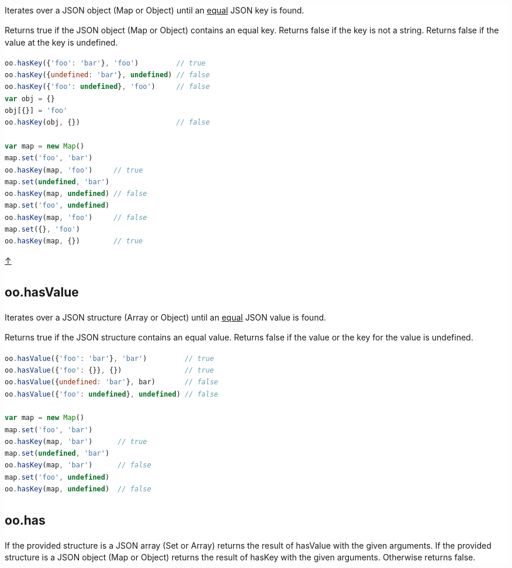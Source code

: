 Iterates over a JSON object (Map or Object) until an [equal](#ooequal) JSON key is found.

Returns true if the JSON object (Map or Object) contains an equal key.
Returns false if the key is not a string.
Returns false if the value at the key is undefined.

```javascript
oo.hasKey({'foo': 'bar'}, 'foo')         // true
oo.hasKey({undefined: 'bar'}, undefined) // false
oo.hasKey({'foo': undefined}, 'foo')     // false
var obj = {}
obj[{}] = 'foo'
oo.hasKey(obj, {})                       // false

var map = new Map()
map.set('foo', 'bar')
oo.hasKey(map, 'foo')     // true
map.set(undefined, 'bar')
oo.hasKey(map, undefined) // false
map.set('foo', undefined)
oo.hasKey(map, 'foo')     // false
map.set({}, 'foo')
oo.hasKey(map, {})        // true
```

[↑](#json8)

## oo.hasValue

Iterates over a JSON structure (Array or Object) until an [equal](#ooequal) JSON value is found.

Returns true if the JSON structure contains an equal value.
Returns false if the value or the key for the value is undefined.

```javascript
oo.hasValue({'foo': 'bar'}, 'bar')         // true
oo.hasValue({'foo': {}}, {})               // true
oo.hasValue({undefined: 'bar'}, bar)       // false
oo.hasValue({'foo': undefined}, undefined) // false

var map = new Map()
map.set('foo', 'bar')
oo.hasKey(map, 'bar')      // true
map.set(undefined, 'bar')
oo.hasKey(map, 'bar')      // false
map.set('foo', undefined)
oo.hasKey(map, undefined)  // false
```

## oo.has

If the provided structure is a JSON array (Set or Array) returns the result of hasValue with the given arguments.
If the provided structure is a JSON object (Map or Object) returns the result of hasKey with the given arguments.
Otherwise returns false.
